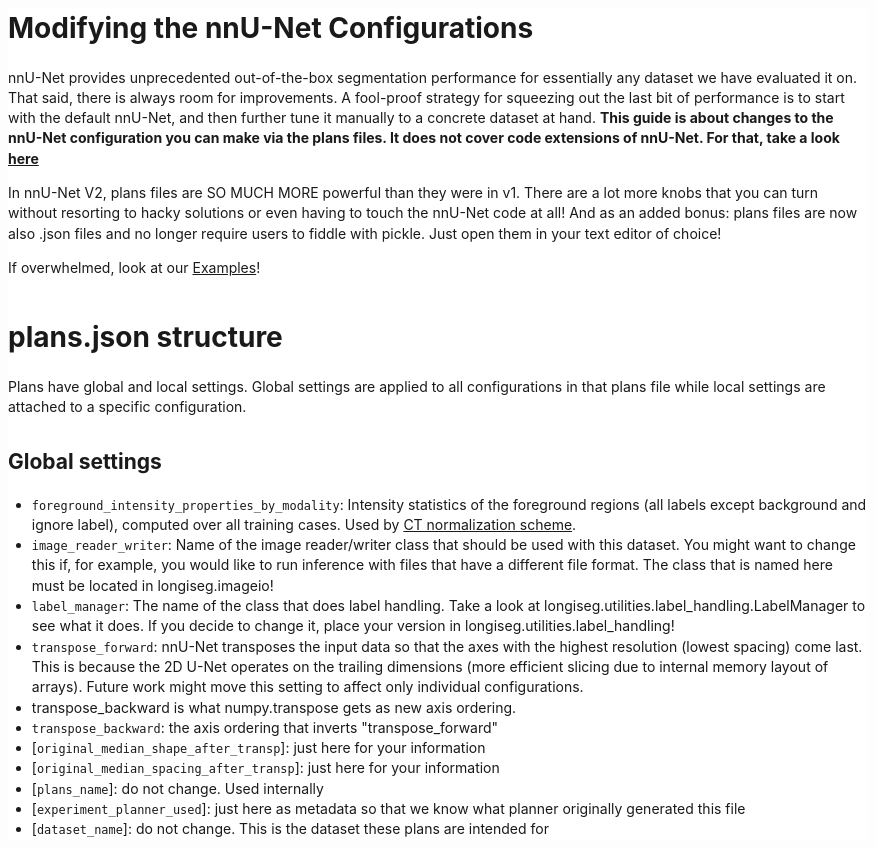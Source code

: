 # Modifying the nnU-Net Configurations

nnU-Net provides unprecedented out-of-the-box segmentation performance for essentially any dataset we have evaluated 
it on. That said, there is always room for improvements. A fool-proof strategy for squeezing out the last bit of 
performance is to start with the default nnU-Net, and then further tune it manually to a concrete dataset at hand.
**This guide is about changes to the nnU-Net configuration you can make via the plans files. It does not cover code 
extensions of nnU-Net. For that, take a look [here](extending_nnunet.md)**

In nnU-Net V2, plans files are SO MUCH MORE powerful than they were in v1. There are a lot more knobs that you can 
turn without resorting to hacky solutions or even having to touch the nnU-Net code at all! And as an added bonus: 
plans files are now also .json files and no longer require users to fiddle with pickle. Just open them in your text 
editor of choice!

If overwhelmed, look at our [Examples](#examples)!

# plans.json structure

Plans have global and local settings. Global settings are applied to all configurations in that plans file while 
local settings are attached to a specific configuration.

## Global settings

- `foreground_intensity_properties_by_modality`: Intensity statistics of the foreground regions (all labels except 
background and ignore label), computed over all training cases. Used by [CT normalization scheme](explanation_normalization.md).
- `image_reader_writer`: Name of the image reader/writer class that should be used with this dataset. You might want 
to change this if, for example, you would like to run inference with files that have a different file format. The 
class that is named here must be located in longiseg.imageio!
- `label_manager`: The name of the class that does label handling. Take a look at 
longiseg.utilities.label_handling.LabelManager to see what it does. If you decide to change it, place your version 
in longiseg.utilities.label_handling!
- `transpose_forward`: nnU-Net transposes the input data so that the axes with the highest resolution (lowest spacing) 
come last. This is because the 2D U-Net operates on the trailing dimensions (more efficient slicing due to internal 
memory layout of arrays). Future work might move this setting to affect only individual configurations. 
- transpose_backward is what numpy.transpose gets as new axis ordering.
- `transpose_backward`: the axis ordering that inverts "transpose_forward"
- \[`original_median_shape_after_transp`\]: just here for your information
- \[`original_median_spacing_after_transp`\]: just here for your information
- \[`plans_name`\]: do not change. Used internally
- \[`experiment_planner_used`\]: just here as metadata so that we know what planner originally generated this file
- \[`dataset_name`\]: do not change. This is the dataset these plans are intended for
